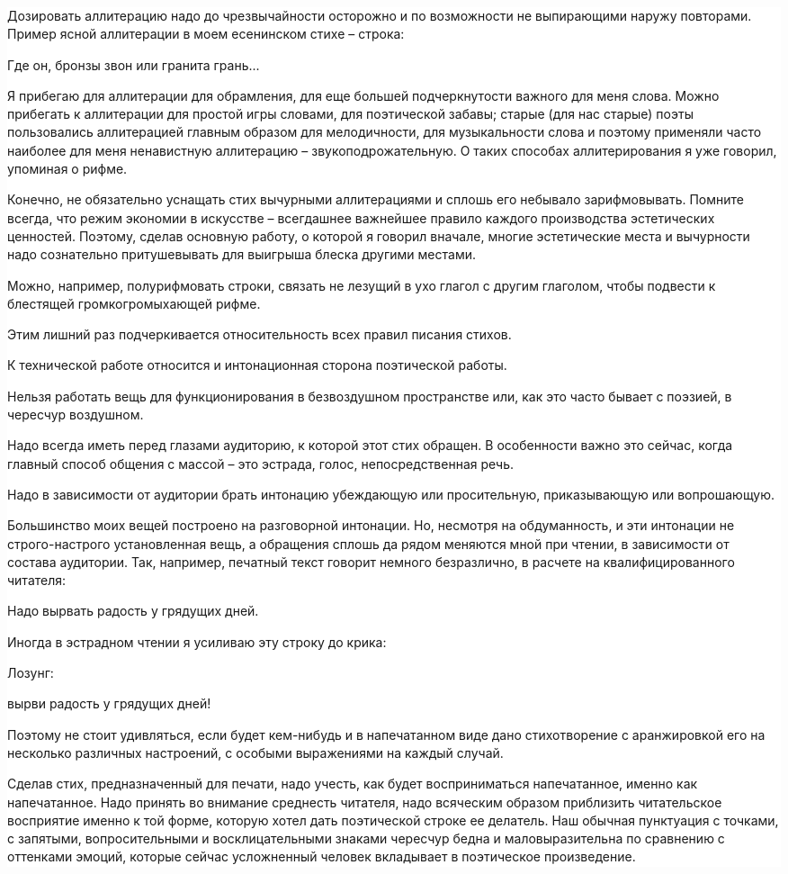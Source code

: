  

Дозировать аллитерацию надо до чрезвычайности осторожно и по возможности не выпирающими наружу повторами. Пример ясной аллитерации в моем есенинском стихе – строка:

 

Где он, бронзы звон или гранита грань...

 

Я прибегаю для аллитерации для обрамления, для еще большей подчеркнутости важного для меня слова. Можно прибегать к аллитерации для простой игры словами, для поэтической забавы; старые (для нас старые) поэты пользовались аллитерацией главным образом для мелодичности, для музыкальности слова и поэтому применяли часто наиболее для меня ненавистную аллитерацию – звукоподрожательную. О таких способах аллитерирования я уже говорил, упоминая о рифме.

 Конечно, не обязательно уснащать стих вычурными аллитерациями и сплошь его небывало зарифмовывать. Помните всегда, что режим экономии в искусстве – всегдашнее важнейшее правило каждого производства эстетических ценностей. Поэтому, сделав основную работу, о которой я говорил вначале, многие эстетические места и вычурности надо сознательно притушевывать для выигрыша блеска другими местами.

 Можно, например, полурифмовать строки, связать не лезущий в ухо глагол с другим глаголом, чтобы подвести к блестящей громкогромыхающей рифме.

 Этим лишний раз подчеркивается относительность всех правил писания стихов.

 К технической работе относится и интонационная сторона поэтической работы.

 Нельзя работать вещь для функционирования в безвоздушном пространстве или, как это часто бывает с поэзией, в чересчур воздушном.

 Надо всегда иметь перед глазами аудиторию, к которой этот стих обращен. В особенности важно это сейчас, когда главный способ общения с массой – это эстрада, голос, непосредственная речь.

 Надо в зависимости от аудитории брать интонацию убеждающую или просительную, приказывающую или вопрошающую.

 Большинство моих вещей построено на разговорной интонации. Но, несмотря на обдуманность, и эти интонации не строго-настрого установленная вещь, а обращения сплошь да рядом меняются мной при чтении, в зависимости от состава аудитории. Так, например, печатный текст говорит немного безразлично, в расчете на квалифицированного читателя:

 

Надо вырвать радость у грядущих дней.

 

Иногда в эстрадном чтении я усиливаю эту строку до крика:

 

Лозунг:

вырви радость у грядущих дней!

 

Поэтому не стоит удивляться, если будет кем-нибудь и в напечатанном виде дано стихотворение с аранжировкой его на несколько различных настроений, с особыми выражениями на каждый случай.

 Сделав стих, предназначенный для печати, надо учесть, как будет восприниматься напечатанное, именно как напечатанное. Надо принять во внимание среднесть читателя, надо всяческим образом приблизить читательское восприятие именно к той форме, которую хотел дать поэтической строке ее делатель. Наш обычная пунктуация с точками, с запятыми, вопросительными и восклицательными знаками чересчур бедна и маловыразительна по сравнению с оттенками эмоций, которые сейчас усложненный человек вкладывает в поэтическое произведение.
